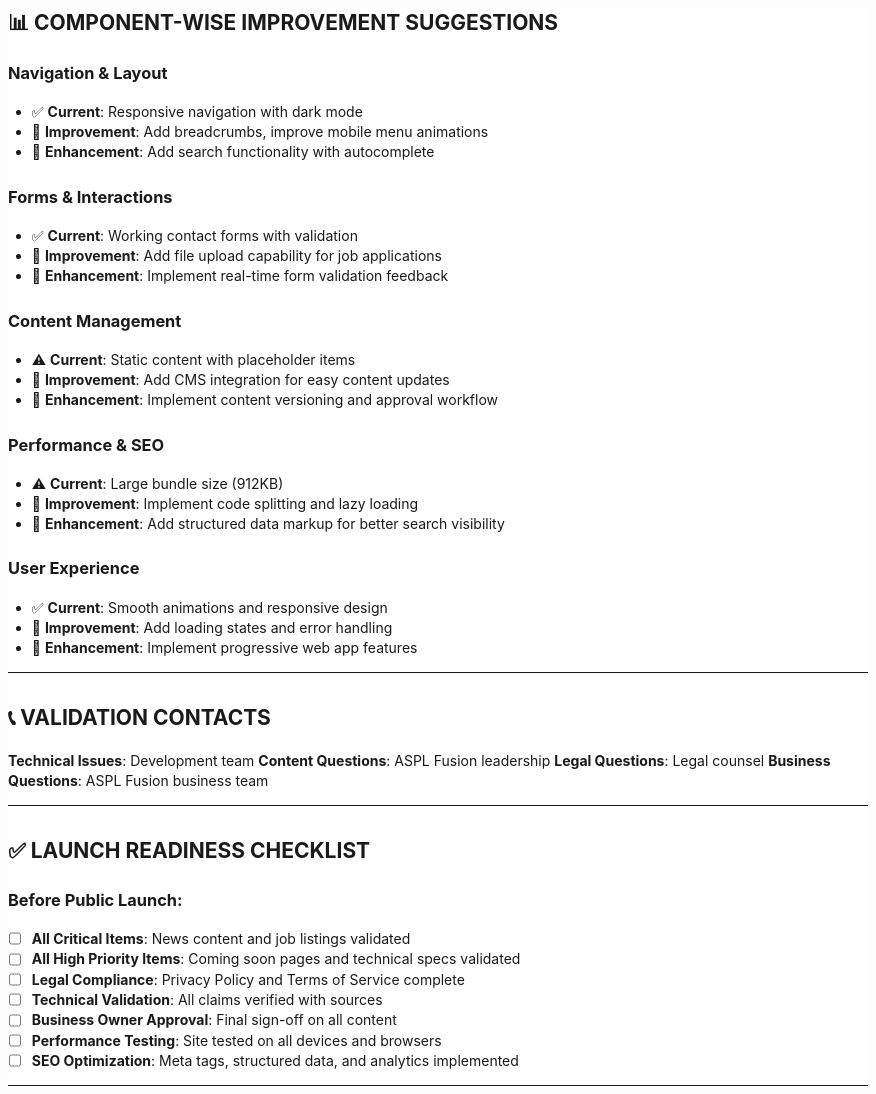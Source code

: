 
## 📊 **COMPONENT-WISE IMPROVEMENT SUGGESTIONS**

### **Navigation & Layout**
- ✅ **Current**: Responsive navigation with dark mode
- 🔧 **Improvement**: Add breadcrumbs, improve mobile menu animations
- 🔧 **Enhancement**: Add search functionality with autocomplete

### **Forms & Interactions**
- ✅ **Current**: Working contact forms with validation
- 🔧 **Improvement**: Add file upload capability for job applications
- 🔧 **Enhancement**: Implement real-time form validation feedback

### **Content Management**
- ⚠️ **Current**: Static content with placeholder items
- 🔧 **Improvement**: Add CMS integration for easy content updates
- 🔧 **Enhancement**: Implement content versioning and approval workflow

### **Performance & SEO**
- ⚠️ **Current**: Large bundle size (912KB)
- 🔧 **Improvement**: Implement code splitting and lazy loading
- 🔧 **Enhancement**: Add structured data markup for better search visibility

### **User Experience**
- ✅ **Current**: Smooth animations and responsive design
- 🔧 **Improvement**: Add loading states and error handling
- 🔧 **Enhancement**: Implement progressive web app features

---

## 📞 **VALIDATION CONTACTS**

**Technical Issues**: Development team
**Content Questions**: ASPL Fusion leadership
**Legal Questions**: Legal counsel
**Business Questions**: ASPL Fusion business team

---

## ✅ **LAUNCH READINESS CHECKLIST**

### **Before Public Launch:**
- [ ] **All Critical Items**: News content and job listings validated
- [ ] **All High Priority Items**: Coming soon pages and technical specs validated
- [ ] **Legal Compliance**: Privacy Policy and Terms of Service complete
- [ ] **Technical Validation**: All claims verified with sources
- [ ] **Business Owner Approval**: Final sign-off on all content
- [ ] **Performance Testing**: Site tested on all devices and browsers
- [ ] **SEO Optimization**: Meta tags, structured data, and analytics implemented

---